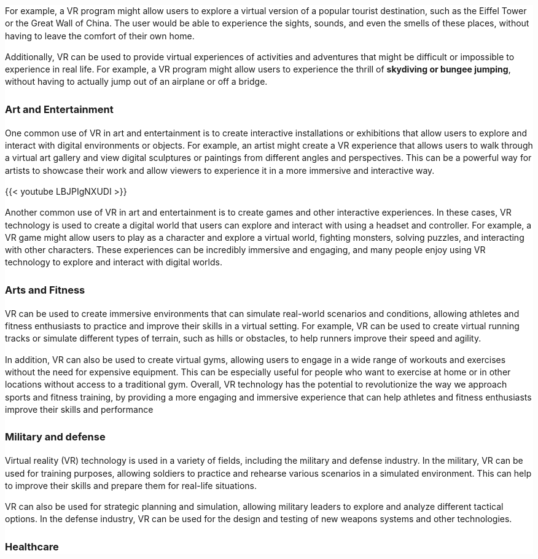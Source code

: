 For example, a VR program might allow users to explore a virtual version of a popular tourist destination, such as the Eiffel Tower or the Great Wall of China. The user would be able to experience the sights, sounds, and even the smells of these places, without having to leave the comfort of their own home.

Additionally, VR can be used to provide virtual experiences of activities and adventures that might be difficult or impossible to experience in real life. For example, a VR program might allow users to experience the thrill of **skydiving or bungee jumping**, without having to actually jump out of an airplane or off a bridge.

### **Art and Entertainment**

One common use of VR in art and entertainment is to create interactive installations or exhibitions that allow users to explore and interact with digital environments or objects. For example, an artist might create a VR experience that allows users to walk through a virtual art gallery and view digital sculptures or paintings from different angles and perspectives. This can be a powerful way for artists to showcase their work and allow viewers to experience it in a more immersive and interactive way.

{{< youtube LBJPIgNXUDI >}}

Another common use of VR in art and entertainment is to create games and other interactive experiences. In these cases, VR technology is used to create a digital world that users can explore and interact with using a headset and controller. For example, a VR game might allow users to play as a character and explore a virtual world, fighting monsters, solving puzzles, and interacting with other characters. These experiences can be incredibly immersive and engaging, and many people enjoy using VR technology to explore and interact with digital worlds.

### **Arts and Fitness**

VR can be used to create immersive environments that can simulate real-world scenarios and conditions, allowing athletes and fitness enthusiasts to practice and improve their skills in a virtual setting. For example, VR can be used to create virtual running tracks or simulate different types of terrain, such as hills or obstacles, to help runners improve their speed and agility.

In addition, VR can also be used to create virtual gyms, allowing users to engage in a wide range of workouts and exercises without the need for expensive equipment. This can be especially useful for people who want to exercise at home or in other locations without access to a traditional gym. Overall, VR technology has the potential to revolutionize the way we approach sports and fitness training, by providing a more engaging and immersive experience that can help athletes and fitness enthusiasts improve their skills and performance

### **Military and defense**

Virtual reality (VR) technology is used in a variety of fields, including the military and defense industry. In the military, VR can be used for training purposes, allowing soldiers to practice and rehearse various scenarios in a simulated environment. This can help to improve their skills and prepare them for real-life situations.

VR can also be used for strategic planning and simulation, allowing military leaders to explore and analyze different tactical options. In the defense industry, VR can be used for the design and testing of new weapons systems and other technologies.

### **Healthcare**
